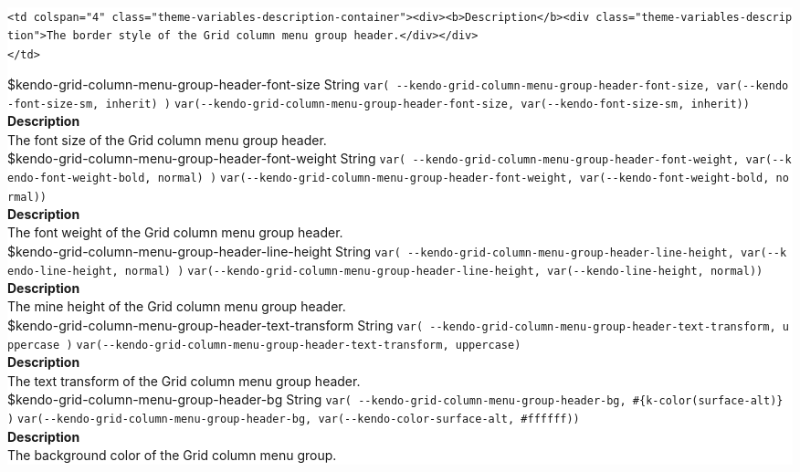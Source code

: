     <td colspan="4" class="theme-variables-description-container"><div><b>Description</b><div class="theme-variables-description">The border style of the Grid column menu group header.</div></div>
    </td>
</tr>
<tr>
    <td>$kendo-grid-column-menu-group-header-font-size</td>
    <td>String</td>
    <td><code>var( --kendo-grid-column-menu-group-header-font-size, var(--kendo-font-size-sm, inherit) )</code></td>
    <td><code>var(--kendo-grid-column-menu-group-header-font-size, var(--kendo-font-size-sm, inherit))</code></td>
</tr>
<tr>
    <td colspan="4" class="theme-variables-description-container"><div><b>Description</b><div class="theme-variables-description">The font size of the Grid column menu group header.</div></div>
    </td>
</tr>
<tr>
    <td>$kendo-grid-column-menu-group-header-font-weight</td>
    <td>String</td>
    <td><code>var( --kendo-grid-column-menu-group-header-font-weight, var(--kendo-font-weight-bold, normal) )</code></td>
    <td><code>var(--kendo-grid-column-menu-group-header-font-weight, var(--kendo-font-weight-bold, normal))</code></td>
</tr>
<tr>
    <td colspan="4" class="theme-variables-description-container"><div><b>Description</b><div class="theme-variables-description">The font weight of the Grid column menu group header.</div></div>
    </td>
</tr>
<tr>
    <td>$kendo-grid-column-menu-group-header-line-height</td>
    <td>String</td>
    <td><code>var( --kendo-grid-column-menu-group-header-line-height, var(--kendo-line-height, normal) )</code></td>
    <td><code>var(--kendo-grid-column-menu-group-header-line-height, var(--kendo-line-height, normal))</code></td>
</tr>
<tr>
    <td colspan="4" class="theme-variables-description-container"><div><b>Description</b><div class="theme-variables-description">The mine height of the Grid column menu group header.</div></div>
    </td>
</tr>
<tr>
    <td>$kendo-grid-column-menu-group-header-text-transform</td>
    <td>String</td>
    <td><code>var( --kendo-grid-column-menu-group-header-text-transform, uppercase )</code></td>
    <td><code>var(--kendo-grid-column-menu-group-header-text-transform, uppercase)</code></td>
</tr>
<tr>
    <td colspan="4" class="theme-variables-description-container"><div><b>Description</b><div class="theme-variables-description">The text transform of the Grid column menu group header.</div></div>
    </td>
</tr>
<tr>
    <td>$kendo-grid-column-menu-group-header-bg</td>
    <td>String</td>
    <td><code>var( --kendo-grid-column-menu-group-header-bg, #{k-color(surface-alt)} )</code></td>
    <td><code>var(--kendo-grid-column-menu-group-header-bg, var(--kendo-color-surface-alt, #ffffff))</code></td>
</tr>
<tr>
    <td colspan="4" class="theme-variables-description-container"><div><b>Description</b><div class="theme-variables-description">The background color of the Grid column menu group.</div></div>